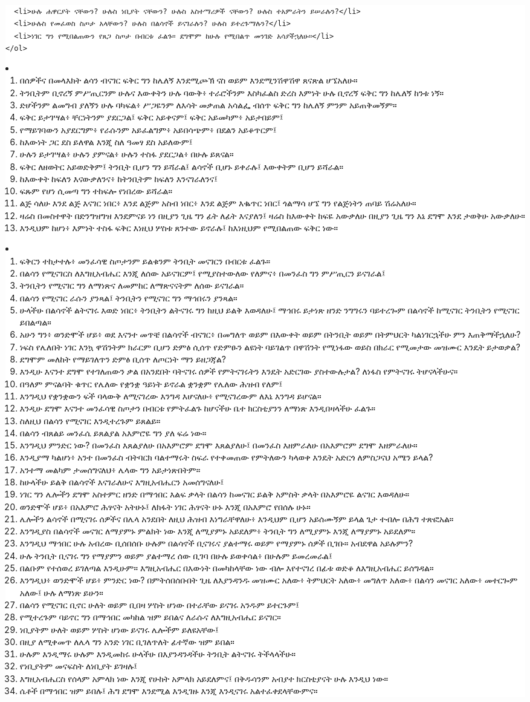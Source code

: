       <li>ሁሉ ሐዋርያት ናቸውን? ሁሉስ ነቢያት ናቸውን? ሁሉስ አስተማሪዎች ናቸውን? ሁሉስ ተአምራትን ይሠራሉን?</li>
      <li>ሁሉስ የመፈወስ ስጦታ አላቸውን? ሁሉስ በልሳኖች ይናገራሉን? ሁሉስ ይተረጉማሉን?</li>
      <li>ነገር ግን የሚበልጠውን የጸጋ ስጦታ በብርቱ ፈልጉ። ደግሞም ከሁሉ የሚበልጥ መንገድ አሳያችኋለሁ።</li>
    </ol>
  </li>
  <li>
    <ol>
      <li>በሰዎችና በመላእክት ልሳን ብናገር ፍቅር ግን ከሌለኝ እንደሚጮኽ ናስ ወይም እንደሚንሽዋሽዋ ጸናጽል ሆኜአለሁ።</li>
      <li>ትንቢትም ቢኖረኝ ምሥጢርንም ሁሉና እውቀትን ሁሉ ባውቅ፥ ተራሮችንም እስካፈልስ ድረስ እምነት ሁሉ ቢኖረኝ ፍቅር ግን ከሌለኝ ከንቱ ነኝ።</li>
      <li>ድሆችንም ልመግብ ያለኝን ሁሉ ባካፍል፥ ሥጋዬንም ለእሳት መቃጠል አሳልፌ ብሰጥ ፍቅር ግን ከሌለኝ ምንም አይጠቅመኝም።</li>
      <li>ፍቅር ይታገሣል፥ ቸርነትንም ያደርጋል፤ ፍቅር አይቀናም፤ ፍቅር አይመካም፥ አይታበይም፤</li>
      <li>የማይገባውን አያደርግም፥ የራሱንም አይፈልግም፥ አይበሳጭም፥ በደልን አይቆጥርም፤</li>
      <li>ከእውነት ጋር ደስ ይለዋል እንጂ ስለ ዓመፃ ደስ አይለውም፤</li>
      <li>ሁሉን ይታገሣል፥ ሁሉን ያምናል፥ ሁሉን ተስፋ ያደርጋል፥ በሁሉ ይጸናል።</li>
      <li>ፍቅር ለዘወትር አይወድቅም፤ ትንቢት ቢሆን ግን ይሻራል፤ ልሳኖች ቢሆኑ ይቀራሉ፤ እውቀትም ቢሆን ይሻራል።</li>
      <li>ከእውቀት ከፍለን እናውቃለንና፥ ከትንቢትም ከፍለን እንናገራለንና፤</li>
      <li>ፍጹም የሆነ ሲመጣ ግን ተከፍሎ የነበረው ይሻራል።</li>
      <li>ልጅ ሳለሁ እንደ ልጅ እናገር ነበር፥ እንደ ልጅም አስብ ነበር፥ እንደ ልጅም እቈጥር ነበር፤ ጎልማሳ ሆኜ ግን የልጅነትን ጠባይ ሽሬአለሁ።</li>
      <li>ዛሬስ በመስተዋት በድንግዝግዝ እንደምናይ ነን በዚያን ጊዜ ግን ፊት ለፊት እናያለን፤ ዛሬስ ከእውቀት ከፍዬ አውቃለሁ በዚያን ጊዜ ግን እኔ ደግሞ እንደ ታወቅሁ አውቃለሁ።</li>
      <li>እንዲህም ከሆነ፥ እምነት ተስፋ ፍቅር እነዚህ ሦስቱ ጸንተው ይኖራሉ፤ ከእነዚህም የሚበልጠው ፍቅር ነው።</li>
    </ol>
  </li>
  <li>
    <ol>
      <li>ፍቅርን ተከታተሉ፥ መንፈሳዊ ስጦታንም ይልቁንም ትንቢት መናገርን በብርቱ ፈልጉ።</li>
      <li>በልሳን የሚናገርስ ለእግዚአብሔር እንጂ ለሰው አይናገርም፤ የሚያስተውለው የለምና፥ በመንፈስ ግን ምሥጢርን ይናገራል፤</li>
      <li>ትንቢትን የሚናገር ግን ለማነጽና ለመምከር ለማጽናናትም ለሰው ይናገራል።</li>
      <li>በልሳን የሚናገር ራሱን ያንጻል፤ ትንቢትን የሚናገር ግን ማኅበሩን ያንጻል።</li>
      <li>ሁላችሁ በልሳኖች ልትናገሩ እወድ ነበር፥ ትንቢትን ልትናገሩ ግን ከዚህ ይልቅ እወዳለሁ፤ ማኅበሩ ይታነጽ ዘንድ ንግግሩን ባይተረጐም በልሳኖች ከሚናገር ትንቢትን የሚናገር ይበልጣል።</li>
      <li>አሁን ግን፥ ወንድሞች ሆይ፥ ወደ እናንተ መጥቼ በልሳኖች ብናገር፥ በመግለጥ ወይም በእውቀት ወይም በትንቢት ወይም በትምህርት ካልነገርኋችሁ ምን እጠቅማችኋለሁ?</li>
      <li>ነፍስ የሌለበት ነገር እንኳ ዋሽንትም ክራርም ቢሆን ድምፅ ሲሰጥ የድምፁን ልዩነት ባይገልጥ በዋሽንት የሚነፋው ወይስ በክራር የሚመታው መዝሙር እንዴት ይታወቃል?</li>
      <li>ደግሞም መለከት የማይገለጥን ድምፅ ቢሰጥ ለጦርነት ማን ይዘጋጃል?</li>
      <li>እንዲሁ እናንተ ደግሞ የተገለጠውን ቃል በአንደበት ባትናገሩ ሰዎች የምትናገሩትን እንዴት አድርገው ያስተውሉታል? ለነፋስ የምትናገሩ ትሆናላችሁና።</li>
      <li>በዓለም ምናልባት ቁጥር የሌለው የቋንቋ ዓይነት ይኖራል ቋንቋም የሌለው ሕዝብ የለም፤</li>
      <li>እንግዲህ የቋንቋውን ፍች ባላውቅ ለሚናገረው እንግዳ እሆናለሁ፥ የሚናገረውም ለእኔ እንግዳ ይሆናል።</li>
      <li>እንዲሁ ደግሞ እናንተ መንፈሳዊ ስጦታን በብርቱ የምትፈልጉ ከሆናችሁ ቤተ ክርስቲያንን ለማነጽ እንዲበዛላችሁ ፈልጉ።</li>
      <li>ስለዚህ በልሳን የሚናገር እንዲተረጉም ይጸልይ።</li>
      <li>በልሳን ብጸልይ መንፈሴ ይጸልያል አእምሮዬ ግን ያለ ፍሬ ነው።</li>
      <li>እንግዲህ ምንድር ነው? በመንፈስ እጸልያለሁ በአእምሮም ደግሞ እጸልያለሁ፤ በመንፈስ እዘምራለሁ በአእምሮም ደግሞ እዘምራለሁ።</li>
      <li>እንዲያማ ካልሆነ፥ አንተ በመንፈስ ብትባርክ ባልተማሩት ስፍራ የተቀመጠው የምትለውን ካላወቀ እንዴት አድርጎ ለምስጋናህ አሜን ይላል?</li>
      <li>አንተማ መልካም ታመሰግናለህ፥ ሌላው ግን አይታነጽበትም።</li>
      <li>ከሁላችሁ ይልቅ በልሳኖች እናገራለሁና እግዚአብሔርን አመሰግናለሁ፤</li>
      <li>ነገር ግን ሌሎችን ደግሞ አስተምር ዘንድ በማኅበር እልፍ ቃላት በልሳን ከመናገር ይልቅ አምስት ቃላት በአእምሮዬ ልናገር እወዳለሁ።</li>
      <li>ወንድሞች ሆይ፥ በአእምሮ ሕፃናት አትሁኑ፤ ለክፋት ነገር ሕፃናት ሁኑ እንጂ በአእምሮ የበሰሉ ሁኑ።</li>
      <li>ሌሎችን ልሳኖች በሚናገሩ ሰዎችና በሌላ አንደበት ለዚህ ሕዝብ እነግራቸዋለሁ፥ እንዲህም ቢሆን አይሰሙኝም ይላል ጌታ ተብሎ በሕግ ተጽፎአል።</li>
      <li>እንግዲያስ በልሳኖች መናገር ለማያምኑ ምልክት ነው እንጂ ለሚያምኑ አይደለም፥ ትንቢት ግን ለሚያምኑ እንጂ ለማያምኑ አይደለም።</li>
      <li>እንግዲህ ማኅበር ሁሉ አብረው ቢሰበሰቡ ሁሉም በልሳኖች ቢናገሩና ያልተማሩ ወይም የማያምኑ ሰዎች ቢገቡ። አብደዋል አይሉምን?</li>
      <li>ሁሉ ትንቢት ቢናገሩ ግን የማያምን ወይም ያልተማረ ሰው ቢገባ በሁሉ ይወቀሳል፥ በሁሉም ይመረመራል፤</li>
      <li>በልቡም የተሰወረ ይገለጣል እንዲሁም። እግዚአብሔር በእውነት በመካከላቸው ነው ብሎ እየተናገረ በፊቱ ወድቆ ለእግዚአብሔር ይሰግዳል።</li>
      <li>እንግዲህ፥ ወንድሞች ሆይ፥ ምንድር ነው? በምትሰበሰቡበት ጊዜ ለእያንዳንዱ መዝሙር አለው፥ ትምህርት አለው፥ መግለጥ አለው፥ በልሳን መናገር አለው፥ መተርጐም አለው፤ ሁሉ ለማነጽ ይሁን።</li>
      <li>በልሳን የሚናገር ቢኖር ሁለት ወይም ቢበዛ ሦስት ሆነው በተራቸው ይናገሩ አንዱም ይተርጉም፤</li>
      <li>የሚተረጉም ባይኖር ግን በማኅበር መካከል ዝም ይበልና ለራሱና ለእግዚአብሔር ይናገር።</li>
      <li>ነቢያትም ሁለት ወይም ሦስት ሆነው ይናገሩ ሌሎችም ይለዩአቸው፤</li>
      <li>በዚያ ለሚቀመጥ ለሌላ ግን አንድ ነገር ቢገለጥለት ፊተኛው ዝም ይበል።</li>
      <li>ሁሉም እንዲማሩ ሁሉም እንዲመከሩ ሁላችሁ በእያንዳንዳችሁ ትንቢት ልትናገሩ ትችላላችሁ።</li>
      <li>የነቢያትም መናፍስት ለነቢያት ይገዛሉ፤</li>
      <li>እግዚአብሔርስ የሰላም አምላክ ነው እንጂ የሁከት አምላክ አይደለምና፤ በቅዱሳንም አብያተ ክርስቲያናት ሁሉ እንዲህ ነው።</li>
      <li>ሴቶች በማኅበር ዝም ይበሉ፤ ሕግ ደግሞ እንደሚል እንዲገዙ እንጂ እንዲናገሩ አልተፈቀደላቸውምና።</li>